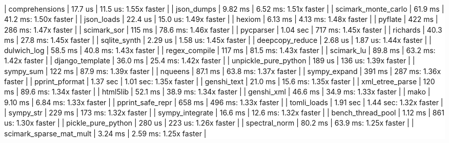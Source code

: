 | comprehensions           | 17.7 us                                                         | 11.5 us: 1.55x faster                                                            |
| json_dumps               | 9.82 ms                                                         | 6.52 ms: 1.51x faster                                                            |
| scimark_monte_carlo      | 61.9 ms                                                         | 41.2 ms: 1.50x faster                                                            |
| json_loads               | 22.4 us                                                         | 15.0 us: 1.49x faster                                                            |
| hexiom                   | 6.13 ms                                                         | 4.13 ms: 1.48x faster                                                            |
| pyflate                  | 422 ms                                                          | 286 ms: 1.47x faster                                                             |
| scimark_sor              | 115 ms                                                          | 78.6 ms: 1.46x faster                                                            |
| pycparser                | 1.04 sec                                                        | 717 ms: 1.45x faster                                                             |
| richards                 | 40.3 ms                                                         | 27.8 ms: 1.45x faster                                                            |
| sqlite_synth             | 2.29 us                                                         | 1.58 us: 1.45x faster                                                            |
| deepcopy_reduce          | 2.68 us                                                         | 1.87 us: 1.44x faster                                                            |
| dulwich_log              | 58.5 ms                                                         | 40.8 ms: 1.43x faster                                                            |
| regex_compile            | 117 ms                                                          | 81.5 ms: 1.43x faster                                                            |
| scimark_lu               | 89.8 ms                                                         | 63.2 ms: 1.42x faster                                                            |
| django_template          | 36.0 ms                                                         | 25.4 ms: 1.42x faster                                                            |
| unpickle_pure_python     | 189 us                                                          | 136 us: 1.39x faster                                                             |
| sympy_sum                | 122 ms                                                          | 87.9 ms: 1.39x faster                                                            |
| nqueens                  | 87.1 ms                                                         | 63.8 ms: 1.37x faster                                                            |
| sympy_expand             | 391 ms                                                          | 287 ms: 1.36x faster                                                             |
| pprint_pformat           | 1.37 sec                                                        | 1.01 sec: 1.35x faster                                                           |
| genshi_text              | 21.0 ms                                                         | 15.6 ms: 1.35x faster                                                            |
| xml_etree_parse          | 120 ms                                                          | 89.6 ms: 1.34x faster                                                            |
| html5lib                 | 52.1 ms                                                         | 38.9 ms: 1.34x faster                                                            |
| genshi_xml               | 46.6 ms                                                         | 34.9 ms: 1.33x faster                                                            |
| mako                     | 9.10 ms                                                         | 6.84 ms: 1.33x faster                                                            |
| pprint_safe_repr         | 658 ms                                                          | 496 ms: 1.33x faster                                                             |
| tomli_loads              | 1.91 sec                                                        | 1.44 sec: 1.32x faster                                                           |
| sympy_str                | 229 ms                                                          | 173 ms: 1.32x faster                                                             |
| sympy_integrate          | 16.6 ms                                                         | 12.6 ms: 1.32x faster                                                            |
| bench_thread_pool        | 1.12 ms                                                         | 861 us: 1.30x faster                                                             |
| pickle_pure_python       | 280 us                                                          | 223 us: 1.26x faster                                                             |
| spectral_norm            | 80.2 ms                                                         | 63.9 ms: 1.25x faster                                                            |
| scimark_sparse_mat_mult  | 3.24 ms                                                         | 2.59 ms: 1.25x faster                                                            |